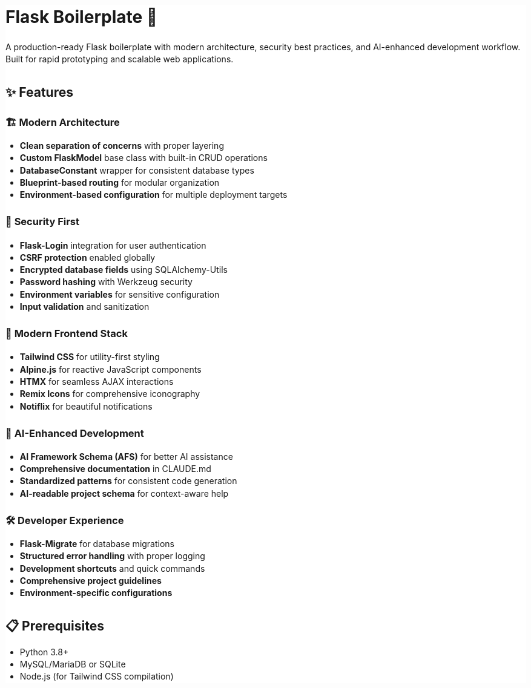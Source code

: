 # Flask Boilerplate 🚀

A production-ready Flask boilerplate with modern architecture, security best practices, and AI-enhanced development workflow. Built for rapid prototyping and scalable web applications.

## ✨ Features

### 🏗️ **Modern Architecture**
- **Clean separation of concerns** with proper layering
- **Custom FlaskModel** base class with built-in CRUD operations
- **DatabaseConstant** wrapper for consistent database types
- **Blueprint-based routing** for modular organization
- **Environment-based configuration** for multiple deployment targets

### 🔐 **Security First**
- **Flask-Login** integration for user authentication
- **CSRF protection** enabled globally
- **Encrypted database fields** using SQLAlchemy-Utils
- **Password hashing** with Werkzeug security
- **Environment variables** for sensitive configuration
- **Input validation** and sanitization

### 🎨 **Modern Frontend Stack**
- **Tailwind CSS** for utility-first styling
- **Alpine.js** for reactive JavaScript components
- **HTMX** for seamless AJAX interactions
- **Remix Icons** for comprehensive iconography
- **Notiflix** for beautiful notifications

### 🤖 **AI-Enhanced Development**
- **AI Framework Schema (AFS)** for better AI assistance
- **Comprehensive documentation** in CLAUDE.md
- **Standardized patterns** for consistent code generation
- **AI-readable project schema** for context-aware help

### 🛠️ **Developer Experience**
- **Flask-Migrate** for database migrations
- **Structured error handling** with proper logging
- **Development shortcuts** and quick commands
- **Comprehensive project guidelines**
- **Environment-specific configurations**

## 📋 Prerequisites

- Python 3.8+
- MySQL/MariaDB or SQLite
- Node.js (for Tailwind CSS compilation)
